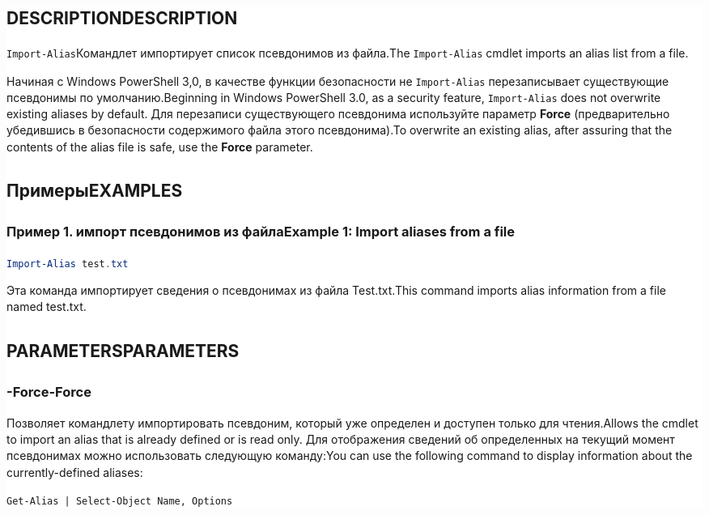 ## <span data-ttu-id="6d4cb-109">DESCRIPTION</span><span class="sxs-lookup"><span data-stu-id="6d4cb-109">DESCRIPTION</span></span>

<span data-ttu-id="6d4cb-110">`Import-Alias`Командлет импортирует список псевдонимов из файла.</span><span class="sxs-lookup"><span data-stu-id="6d4cb-110">The `Import-Alias` cmdlet imports an alias list from a file.</span></span>

<span data-ttu-id="6d4cb-111">Начиная с Windows PowerShell 3,0, в качестве функции безопасности не `Import-Alias` перезаписывает существующие псевдонимы по умолчанию.</span><span class="sxs-lookup"><span data-stu-id="6d4cb-111">Beginning in Windows PowerShell 3.0, as a security feature, `Import-Alias` does not overwrite existing aliases by default.</span></span>
<span data-ttu-id="6d4cb-112">Для перезаписи существующего псевдонима используйте параметр **Force** (предварительно убедившись в безопасности содержимого файла этого псевдонима).</span><span class="sxs-lookup"><span data-stu-id="6d4cb-112">To overwrite an existing alias, after assuring that the contents of the alias file is safe, use the **Force** parameter.</span></span>

## <span data-ttu-id="6d4cb-113">Примеры</span><span class="sxs-lookup"><span data-stu-id="6d4cb-113">EXAMPLES</span></span>

### <span data-ttu-id="6d4cb-114">Пример 1. импорт псевдонимов из файла</span><span class="sxs-lookup"><span data-stu-id="6d4cb-114">Example 1: Import aliases from a file</span></span>

```powershell
Import-Alias test.txt
```

<span data-ttu-id="6d4cb-115">Эта команда импортирует сведения о псевдонимах из файла Test.txt.</span><span class="sxs-lookup"><span data-stu-id="6d4cb-115">This command imports alias information from a file named test.txt.</span></span>

## <span data-ttu-id="6d4cb-116">PARAMETERS</span><span class="sxs-lookup"><span data-stu-id="6d4cb-116">PARAMETERS</span></span>

### <span data-ttu-id="6d4cb-117">-Force</span><span class="sxs-lookup"><span data-stu-id="6d4cb-117">-Force</span></span>

<span data-ttu-id="6d4cb-118">Позволяет командлету импортировать псевдоним, который уже определен и доступен только для чтения.</span><span class="sxs-lookup"><span data-stu-id="6d4cb-118">Allows the cmdlet to import an alias that is already defined or is read only.</span></span>
<span data-ttu-id="6d4cb-119">Для отображения сведений об определенных на текущий момент псевдонимах можно использовать следующую команду:</span><span class="sxs-lookup"><span data-stu-id="6d4cb-119">You can use the following command to display information about the currently-defined aliases:</span></span>

`Get-Alias | Select-Object Name, Options`
